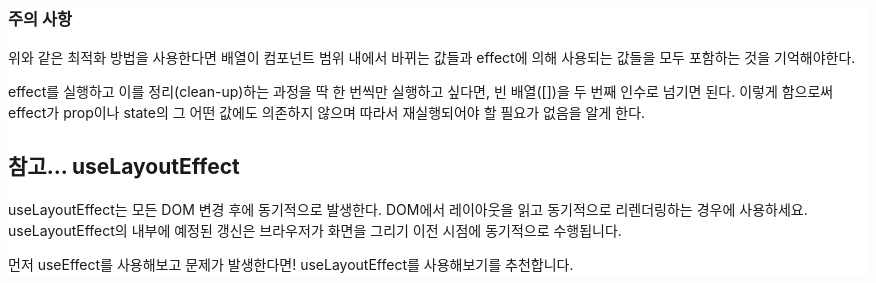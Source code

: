 ### 주의 사항

위와 같은 최적화 방법을 사용한다면 배열이 컴포넌트 범위 내에서 바뀌는 값들과 effect에 의해 사용되는 값들을 모두 포함하는 것을 기억해야한다.

effect를 실행하고 이를 정리(clean-up)하는 과정을 딱 한 번씩만 실행하고 싶다면, 빈 배열([])을 두 번째 인수로 넘기면 된다.
이렇게 함으로써 effect가 prop이나 state의 그 어떤 값에도 의존하지 않으며 따라서 재실행되어야 할 필요가 없음을 알게 한다.

## 참고... useLayoutEffect

useLayoutEffect는 모든 DOM 변경 후에 동기적으로 발생한다.
DOM에서 레이아웃을 읽고 동기적으로 리렌더링하는 경우에 사용하세요. useLayoutEffect의 내부에 예정된 갱신은 브라우저가 화면을 그리기 이전 시점에 동기적으로 수행됩니다.

먼저 useEffect를 사용해보고 문제가 발생한다면! useLayoutEffect를 사용해보기를 추천합니다.
